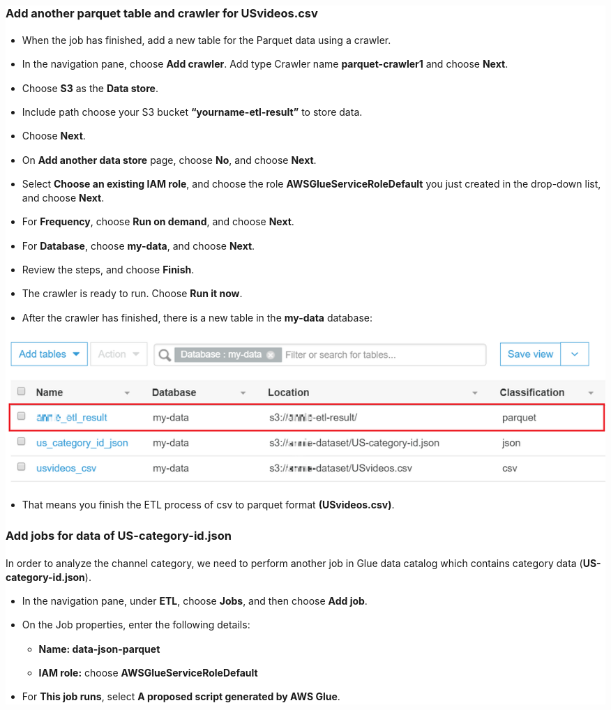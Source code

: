 
### Add another parquet table and crawler for USvideos.csv

* 	When the job has finished, add a new table for the Parquet data using a crawler.

* 	In the navigation pane, choose **Add crawler**. Add type Crawler name **parquet-crawler1** and choose **Next**.

* 	Choose **S3** as the **Data store**.

* 	Include path choose your S3 bucket **“yourname-etl-result”** to store data.

* 	Choose **Next**.

*	On **Add another data store** page, choose **No**, and choose **Next**.

* 	Select **Choose an existing IAM role**, and choose the role **AWSGlueServiceRoleDefault** you just created in the drop-down list, and choose **Next**.

* 	For **Frequency**, choose **Run on demand**, and choose **Next**.

* 	For **Database**, choose **my-data**, and choose **Next**.

* 	Review the steps, and choose **Finish**.

* 	The crawler is ready to run. Choose **Run it now**.

* 	After the crawler has finished, there is a new table in the **my-data** database:

![glue8.png](./images/glue8.png)

* That means you finish the ETL process of csv to parquet format **(USvideos.csv)**.


### Add jobs for data of US-category-id.json

In order to analyze the channel category, we need to perform another job in Glue data catalog which contains category data (**US-category-id.json**).

* 	In the navigation pane, under **ETL**, choose **Jobs**, and then choose **Add job**.

* 	On the Job properties, enter the following details:

    * **Name: data-json-parquet**

    * **IAM role:** choose **AWSGlueServiceRoleDefault**

* 	For **This job runs**, select **A proposed script generated by AWS Glue**.
